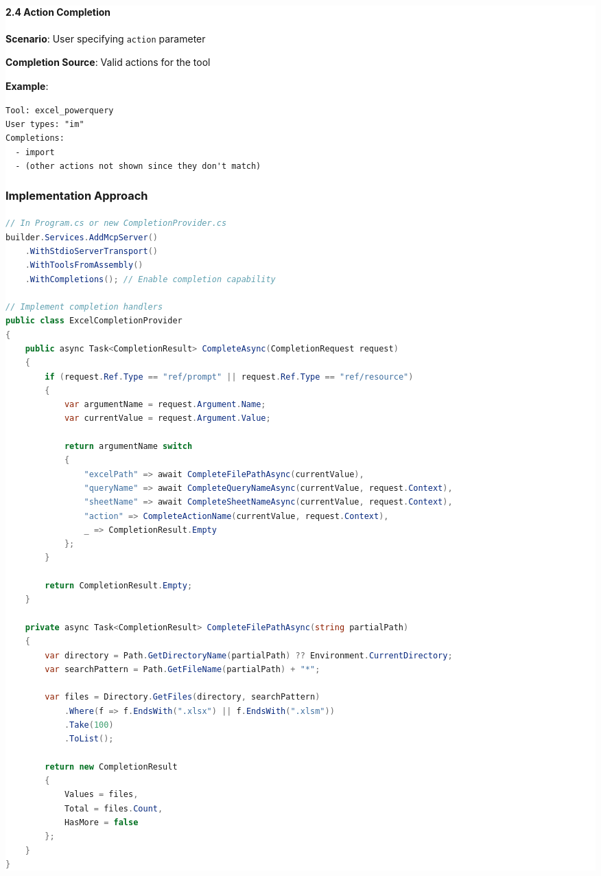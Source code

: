 #### 2.4 Action Completion

**Scenario**: User specifying `action` parameter

**Completion Source**: Valid actions for the tool

**Example**:
```
Tool: excel_powerquery
User types: "im"
Completions:
  - import
  - (other actions not shown since they don't match)
```

### Implementation Approach

```csharp
// In Program.cs or new CompletionProvider.cs
builder.Services.AddMcpServer()
    .WithStdioServerTransport()
    .WithToolsFromAssembly()
    .WithCompletions(); // Enable completion capability

// Implement completion handlers
public class ExcelCompletionProvider
{
    public async Task<CompletionResult> CompleteAsync(CompletionRequest request)
    {
        if (request.Ref.Type == "ref/prompt" || request.Ref.Type == "ref/resource")
        {
            var argumentName = request.Argument.Name;
            var currentValue = request.Argument.Value;
            
            return argumentName switch
            {
                "excelPath" => await CompleteFilePathAsync(currentValue),
                "queryName" => await CompleteQueryNameAsync(currentValue, request.Context),
                "sheetName" => await CompleteSheetNameAsync(currentValue, request.Context),
                "action" => CompleteActionName(currentValue, request.Context),
                _ => CompletionResult.Empty
            };
        }
        
        return CompletionResult.Empty;
    }
    
    private async Task<CompletionResult> CompleteFilePathAsync(string partialPath)
    {
        var directory = Path.GetDirectoryName(partialPath) ?? Environment.CurrentDirectory;
        var searchPattern = Path.GetFileName(partialPath) + "*";
        
        var files = Directory.GetFiles(directory, searchPattern)
            .Where(f => f.EndsWith(".xlsx") || f.EndsWith(".xlsm"))
            .Take(100)
            .ToList();
            
        return new CompletionResult
        {
            Values = files,
            Total = files.Count,
            HasMore = false
        };
    }
}
```